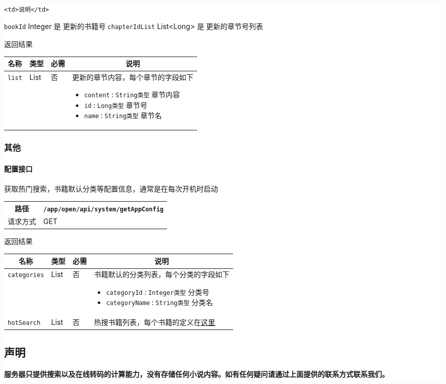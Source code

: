 	<td>说明</td>
  </tr>
   <td><code>bookId</code></td>
	<td>Integer</td>
	<td>是</td>
	<td>更新的书籍号</td>
  </tr>
  <tr>
   <td><code>chapterIdList</code></td>
	<td>List&ltLong&gt</td>
	<td>是</td>
	<td>更新的章节号列表</td>
  </tr>
</table>

返回结果

|名称|类型|必需|说明|
| ------------ | ------------ | ------------ |------------ |
|`list`| List|否| 更新的章节内容，每个章节的字段如下<ul><li>`content` : `String类型` 章节内容</li><li>`id` : `Long类型` 章节号</li><li>`name` : `String类型` 章节名</li></ul>

### 其他

#### 配置接口

获取热门搜索，书籍默认分类等配置信息，通常是在每次开机时启动


<table>
  <tr>
    <th >路径</th>
    <th colspan=4><code>/app/open/api/system/getAppConfig</code></th>
  </tr>
  <tr>
    <td>请求方式</td>
    <td colspan=4>GET</td>
  </tr>
</table>
 
 返回结果

 |名称|类型|必需|说明|
| ------------ | ------------ | ------------ |------------ |
|`categories`| List|否| 书籍默认的分类列表，每个分类的字段如下<ul><li>`categoryId` : `Integer类型` 分类号</li><li>`categoryName` : `String类型` 分类名</li></ul>
|`hotSearch`| List|否| 热搜书籍列表，每个书籍的定义在[这里](#book)


## 声明

**服务器只提供搜索以及在线转码的计算能力，没有存储任何小说内容。如有任何疑问请通过上面提供的联系方式联系我们。**



